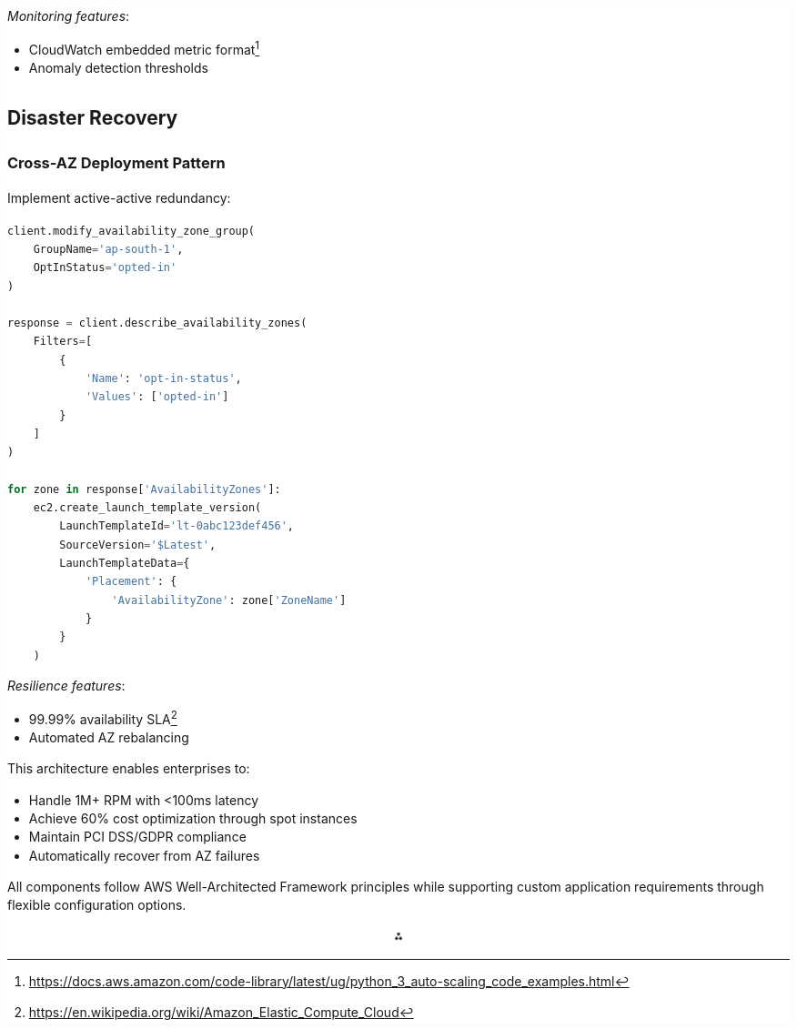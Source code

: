 *Monitoring features*:

- CloudWatch embedded metric format[^9]
- Anomaly detection thresholds


## Disaster Recovery

### Cross-AZ Deployment Pattern

Implement active-active redundancy:

```python  
client.modify_availability_zone_group(
    GroupName='ap-south-1',
    OptInStatus='opted-in'
)

response = client.describe_availability_zones(
    Filters=[
        {
            'Name': 'opt-in-status',
            'Values': ['opted-in']
        }
    ]
)

for zone in response['AvailabilityZones']:
    ec2.create_launch_template_version(
        LaunchTemplateId='lt-0abc123def456',
        SourceVersion='$Latest',
        LaunchTemplateData={
            'Placement': {
                'AvailabilityZone': zone['ZoneName']
            }
        }
    )
```

*Resilience features*:

- 99.99% availability SLA[^8]
- Automated AZ rebalancing

This architecture enables enterprises to:

- Handle 1M+ RPM with <100ms latency
- Achieve 60% cost optimization through spot instances
- Maintain PCI DSS/GDPR compliance
- Automatically recover from AZ failures

All components follow AWS Well-Architected Framework principles while supporting custom application requirements through flexible configuration options.

<div style="text-align: center">⁂</div>


[^1]: https://docs.aws.amazon.com/ec2/latest/devguide/service_code_examples.html
[^2]: https://www.edureka.co/community/88177/how-to-run-user-data-in-windows-instance-using-boto3
[^3]: https://docs.aws.amazon.com/AWSEC2/latest/UserGuide/ec2-capacity-reservations.html
[^4]: https://boto3.amazonaws.com/v1/documentation/api/latest/reference/services/batch/client/create_compute_environment.html
[^5]: https://spinnaker.io/docs/setup/other_config/server-group-launch-settings/aws-ec2/launch-templates/
[^6]: https://docs.aws.amazon.com/code-library/latest/ug/ec2_code_examples.html
[^7]: https://stackoverflow.com/questions/44190556/ec2-user-data-not-working-via-python-boto-command
[^8]: https://en.wikipedia.org/wiki/Amazon_Elastic_Compute_Cloud
[^9]: https://docs.aws.amazon.com/code-library/latest/ug/python_3_auto-scaling_code_examples.html
[^10]: https://abhiivops.hashnode.dev/how-to-launch-ec2-instances-from-a-custom-ami
[^11]: https://github.com/awslabs/aws-deployment-framework/blob/master/samples/sample-ec2-with-codedeploy/README.md
[^12]: https://sujitpatel.in/article/how-to-launch-an-ec2-instance-using-python/
[^13]: https://boto3.amazonaws.com/v1/documentation/api/latest/reference/services/ec2/client/create_capacity_reservation.html
[^14]: https://docs.aws.amazon.com/AWSEC2/latest/UserGuide/user-data.html
[^15]: https://docs.aws.amazon.com/code-library/latest/ug/python_3_ec2_code_examples.html
[^16]: https://www.youtube.com/watch?v=XjcefjUyBvc
[^17]: https://www.youtube.com/watch?v=S8DfxjACcGw
[^18]: https://hands-on.cloud/boto3/ec2/
[^19]: https://docs.aws.amazon.com/whitepapers/latest/aws-overview/compute-services.html
[^20]: https://community.aws/content/2duq9xSYespeSBQ5R1WiuOcCvMj/using-ec2-userdata-to-bootstrap-python-web-app?lang=en
[^21]: https://community.aws/content/2bkTX9m7AjW9R8V9ZNHSM6R9698/unlocking-the-power-of-the-cloud?lang=en
[^22]: https://graphchallenge.mit.edu/running-sample-code-amazon-ec2
[^23]: https://boto3.amazonaws.com/v1/documentation/api/latest/reference/services/ec2/client/run_instances.html
[^24]: https://repost.aws/knowledge-center/ec2-insufficient-capacity-errors
[^25]: https://github.com/aws-samples/amazon-ec2-auto-scaling-group-examples
[^26]: https://docs.aws.amazon.com/AWSEC2/latest/UserGuide/launch-more-like-this.html
[^27]: https://boto3.amazonaws.com/v1/documentation/api/latest/reference/services/ec2/client/describe_capacity_reservations.html
[^28]: https://www.techtarget.com/searchcloudcomputing/tutorial/How-to-create-an-EC2-instance-from-AWS-Console
[^29]: https://boto3.amazonaws.com/v1/documentation/api/latest/reference/services/ec2/service-resource/create_instances.html
[^30]: https://repost.aws/knowledge-center/launch-instance-custom-ami
[^31]: https://boto3.amazonaws.com/v1/documentation/api/1.20.5/reference/services/ec2.html
[^32]: https://repost.aws/knowledge-center/execute-user-data-ec2
[^33]: https://boto3.amazonaws.com/v1/documentation/api/latest/reference/services/ec2/client/describe_instances.html
[^34]: https://boto3.amazonaws.com/v1/documentation/api/latest/reference/services/ecs/client/describe_capacity_providers.html
[^35]: https://workshops.aws